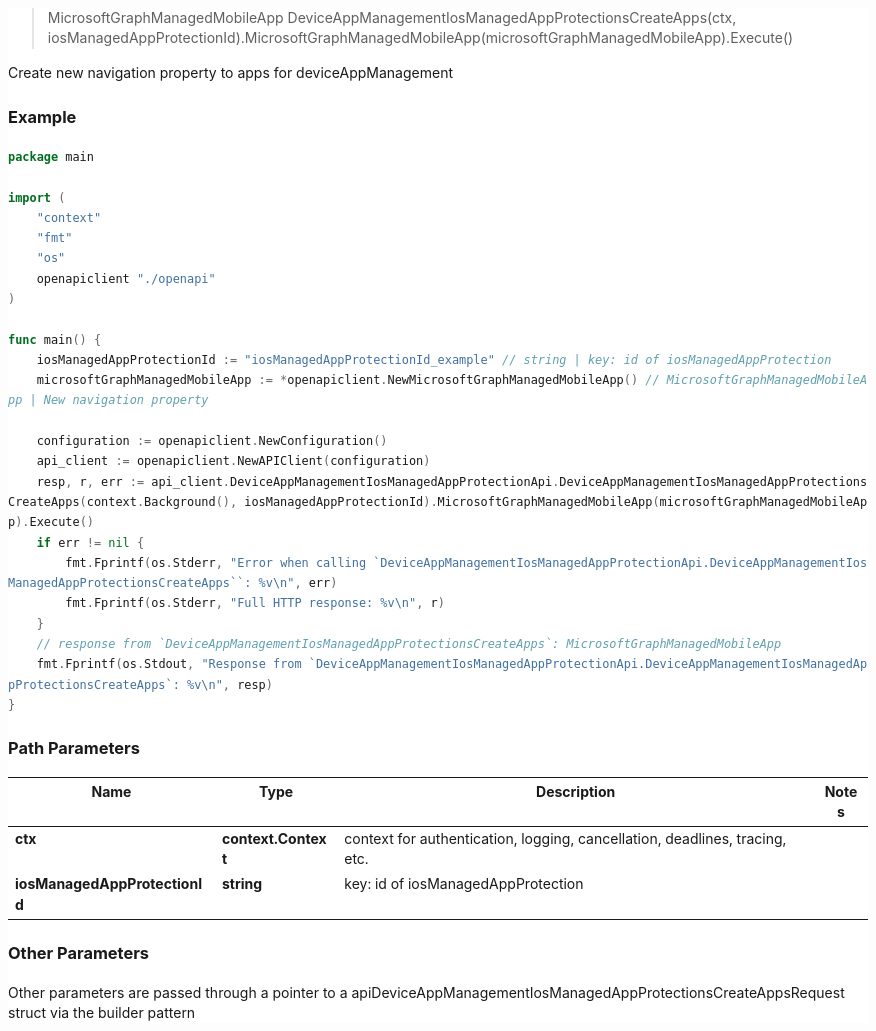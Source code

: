 > MicrosoftGraphManagedMobileApp DeviceAppManagementIosManagedAppProtectionsCreateApps(ctx, iosManagedAppProtectionId).MicrosoftGraphManagedMobileApp(microsoftGraphManagedMobileApp).Execute()

Create new navigation property to apps for deviceAppManagement



### Example

```go
package main

import (
    "context"
    "fmt"
    "os"
    openapiclient "./openapi"
)

func main() {
    iosManagedAppProtectionId := "iosManagedAppProtectionId_example" // string | key: id of iosManagedAppProtection
    microsoftGraphManagedMobileApp := *openapiclient.NewMicrosoftGraphManagedMobileApp() // MicrosoftGraphManagedMobileApp | New navigation property

    configuration := openapiclient.NewConfiguration()
    api_client := openapiclient.NewAPIClient(configuration)
    resp, r, err := api_client.DeviceAppManagementIosManagedAppProtectionApi.DeviceAppManagementIosManagedAppProtectionsCreateApps(context.Background(), iosManagedAppProtectionId).MicrosoftGraphManagedMobileApp(microsoftGraphManagedMobileApp).Execute()
    if err != nil {
        fmt.Fprintf(os.Stderr, "Error when calling `DeviceAppManagementIosManagedAppProtectionApi.DeviceAppManagementIosManagedAppProtectionsCreateApps``: %v\n", err)
        fmt.Fprintf(os.Stderr, "Full HTTP response: %v\n", r)
    }
    // response from `DeviceAppManagementIosManagedAppProtectionsCreateApps`: MicrosoftGraphManagedMobileApp
    fmt.Fprintf(os.Stdout, "Response from `DeviceAppManagementIosManagedAppProtectionApi.DeviceAppManagementIosManagedAppProtectionsCreateApps`: %v\n", resp)
}
```

### Path Parameters


Name | Type | Description  | Notes
------------- | ------------- | ------------- | -------------
**ctx** | **context.Context** | context for authentication, logging, cancellation, deadlines, tracing, etc.
**iosManagedAppProtectionId** | **string** | key: id of iosManagedAppProtection | 

### Other Parameters

Other parameters are passed through a pointer to a apiDeviceAppManagementIosManagedAppProtectionsCreateAppsRequest struct via the builder pattern
